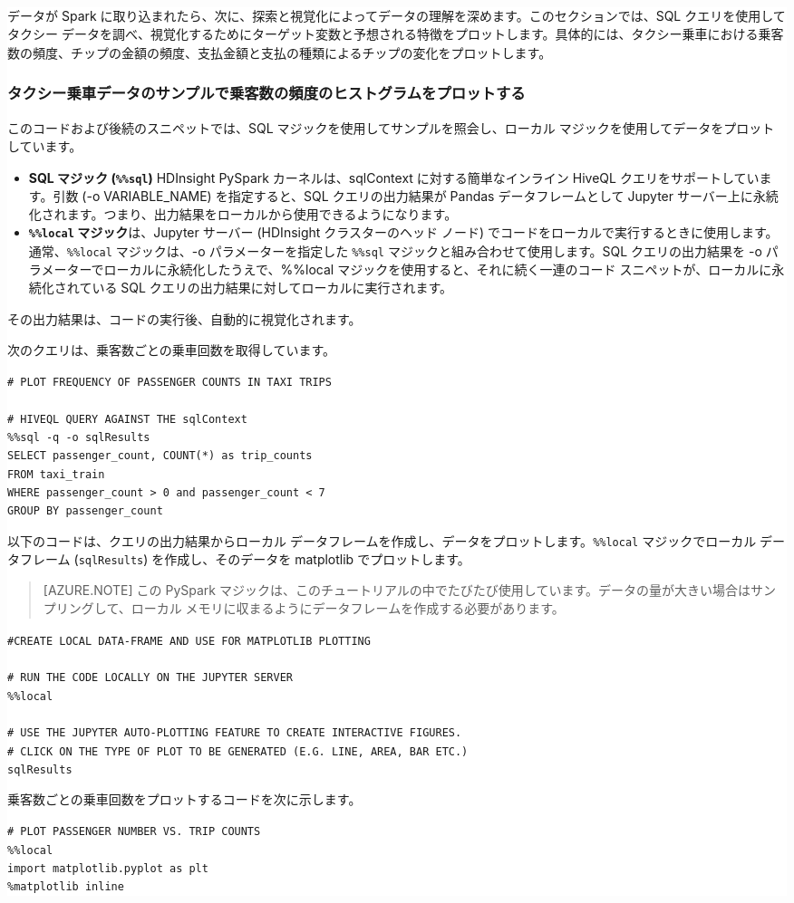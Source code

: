 データが Spark に取り込まれたら、次に、探索と視覚化によってデータの理解を深めます。このセクションでは、SQL クエリを使用してタクシー データを調べ、視覚化するためにターゲット変数と予想される特徴をプロットします。具体的には、タクシー乗車における乗客数の頻度、チップの金額の頻度、支払金額と支払の種類によるチップの変化をプロットします。

### タクシー乗車データのサンプルで乗客数の頻度のヒストグラムをプロットする

このコードおよび後続のスニペットでは、SQL マジックを使用してサンプルを照会し、ローカル マジックを使用してデータをプロットしています。

- **SQL マジック (`%%sql`)** HDInsight PySpark カーネルは、sqlContext に対する簡単なインライン HiveQL クエリをサポートしています。引数 (-o VARIABLE\_NAME) を指定すると、SQL クエリの出力結果が Pandas データフレームとして Jupyter サーバー上に永続化されます。つまり、出力結果をローカルから使用できるようになります。
- **`%%local` マジック**は、Jupyter サーバー (HDInsight クラスターのヘッド ノード) でコードをローカルで実行するときに使用します。通常、`%%local` マジックは、-o パラメーターを指定した `%%sql` マジックと組み合わせて使用します。SQL クエリの出力結果を -o パラメーターでローカルに永続化したうえで、%%local マジックを使用すると、それに続く一連のコード スニペットが、ローカルに永続化されている SQL クエリの出力結果に対してローカルに実行されます。

その出力結果は、コードの実行後、自動的に視覚化されます。

次のクエリは、乗客数ごとの乗車回数を取得しています。

	# PLOT FREQUENCY OF PASSENGER COUNTS IN TAXI TRIPS

	# HIVEQL QUERY AGAINST THE sqlContext
	%%sql -q -o sqlResults
	SELECT passenger_count, COUNT(*) as trip_counts 
	FROM taxi_train 
	WHERE passenger_count > 0 and passenger_count < 7 
	GROUP BY passenger_count 

以下のコードは、クエリの出力結果からローカル データフレームを作成し、データをプロットします。`%%local` マジックでローカル データフレーム (`sqlResults`) を作成し、そのデータを matplotlib でプロットします。

>[AZURE.NOTE] この PySpark マジックは、このチュートリアルの中でたびたび使用しています。データの量が大きい場合はサンプリングして、ローカル メモリに収まるようにデータフレームを作成する必要があります。

	#CREATE LOCAL DATA-FRAME AND USE FOR MATPLOTLIB PLOTTING

	# RUN THE CODE LOCALLY ON THE JUPYTER SERVER
	%%local
	
	# USE THE JUPYTER AUTO-PLOTTING FEATURE TO CREATE INTERACTIVE FIGURES. 
	# CLICK ON THE TYPE OF PLOT TO BE GENERATED (E.G. LINE, AREA, BAR ETC.)
	sqlResults

乗客数ごとの乗車回数をプロットするコードを次に示します。

	# PLOT PASSENGER NUMBER VS. TRIP COUNTS
	%%local
	import matplotlib.pyplot as plt
	%matplotlib inline
	